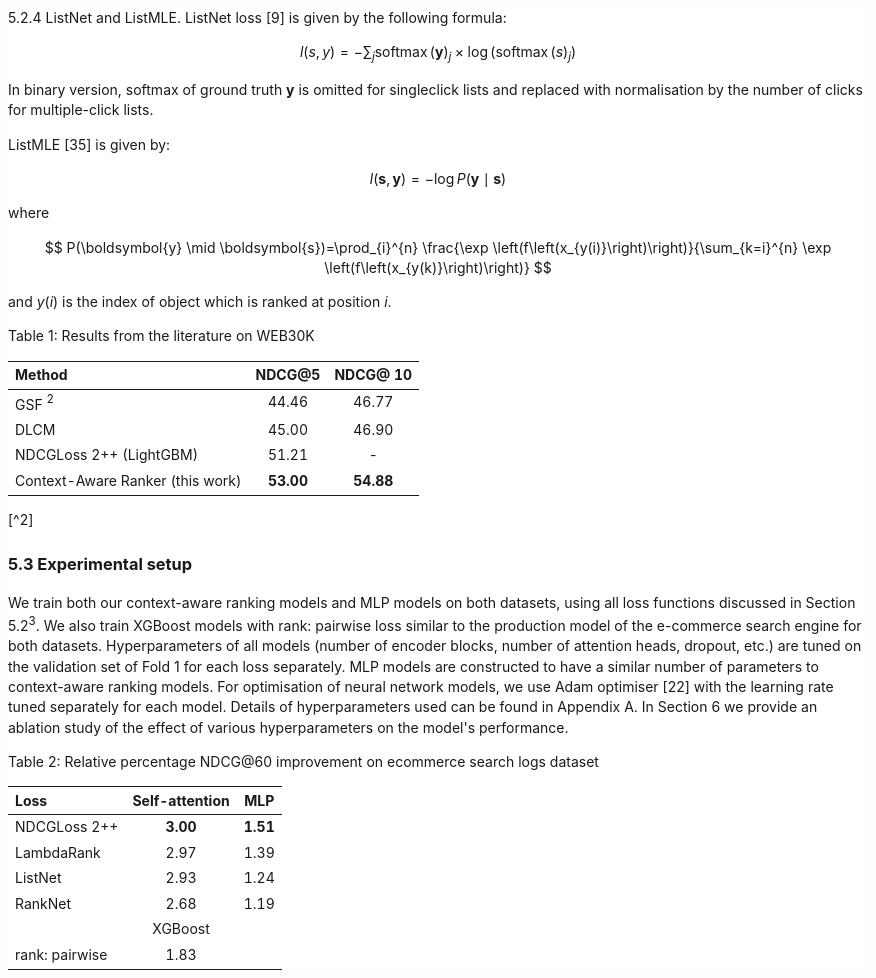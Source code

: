 5.2.4 ListNet and ListMLE. ListNet loss [9] is given by the following formula:

$$
l(s, y)=-\sum_{j} \operatorname{softmax}(\boldsymbol{y})_{j} \times \log \left(\operatorname{softmax}(s)_{j}\right)
$$

In binary version, softmax of ground truth $\boldsymbol{y}$ is omitted for singleclick lists and replaced with normalisation by the number of clicks for multiple-click lists.

ListMLE [35] is given by:

$$
l(\boldsymbol{s}, \boldsymbol{y})=-\log P(\boldsymbol{y} \mid \boldsymbol{s})
$$

where

$$
P(\boldsymbol{y} \mid \boldsymbol{s})=\prod_{i}^{n} \frac{\exp \left(f\left(x_{y(i)}\right)\right)}{\sum_{k=i}^{n} \exp \left(f\left(x_{y(k)}\right)\right)}
$$

and $y(i)$ is the index of object which is ranked at position $i$.

Table 1: Results from the literature on WEB30K

| Method | NDCG@5 | NDCG@ 10 |
| :--- | :---: | :---: |
| GSF $^{2}$ | 44.46 | 46.77 |
| DLCM | 45.00 | 46.90 |
| NDCGLoss 2++ (LightGBM) | 51.21 | - |
| Context-Aware Ranker (this work) | $\mathbf{5 3 . 0 0}$ | $\mathbf{5 4 . 8 8}$ |

[^2]
### 5.3 Experimental setup

We train both our context-aware ranking models and MLP models on both datasets, using all loss functions discussed in Section $5.2^{3}$. We also train XGBoost models with rank: pairwise loss similar to the production model of the e-commerce search engine for both datasets. Hyperparameters of all models (number of encoder blocks, number of attention heads, dropout, etc.) are tuned on the validation set of Fold 1 for each loss separately. MLP models are constructed to have a similar number of parameters to context-aware ranking models. For optimisation of neural network models, we use Adam optimiser [22] with the learning rate tuned separately for each model. Details of hyperparameters used can be found in Appendix A. In Section 6 we provide an ablation study of the effect of various hyperparameters on the model's performance.

Table 2: Relative percentage NDCG@60 improvement on ecommerce search logs dataset

| Loss | Self-attention | MLP |
| :--- | :---: | :---: |
| NDCGLoss 2++ | $\mathbf{3 . 0 0}$ | $\mathbf{1 . 5 1}$ |
| LambdaRank | 2.97 | 1.39 |
| ListNet | 2.93 | 1.24 |
| RankNet | 2.68 | 1.19 |
|  | XGBoost |  |
| rank: pairwise | 1.83 |  |
